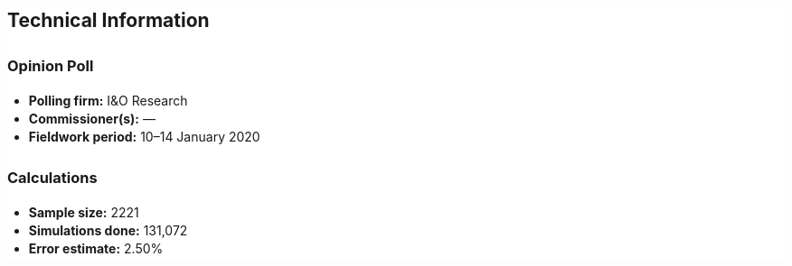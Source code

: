 
## Technical Information

### Opinion Poll

+ **Polling firm:** I&O Research
+ **Commissioner(s):** —
+ **Fieldwork period:** 10–14 January 2020

### Calculations

+ **Sample size:** 2221
+ **Simulations done:** 131,072
+ **Error estimate:** 2.50%

